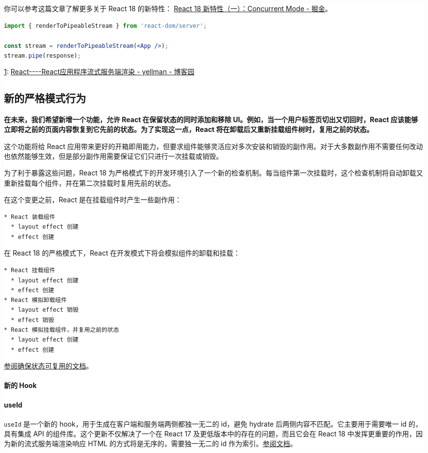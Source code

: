 你可以参考这篇文章了解更多关于 React 18 的新特性： [React 18 新特性（一）：Concurrent Mode - 掘金](https://juejin.cn/post/6994674140825272334)。

```jsx
import { renderToPipeableStream } from 'react-dom/server';

const stream = renderToPipeableStream(<App />);
stream.pipe(response);
```
[1](https://juejin.cn/post/7064759195710521381): [React----React应用程序流式服务端渲染 - yellman - 博客园](https://www.cnblogs.com/xunxing/p/39481f7f8b0afea05b78fff25529f005.html)

## 新的严格模式行为 [](https://react.docschina.org/blog/2022/03/29/react-v18#new-strict-mode-behaviors "Link for 新的严格模式行为")

**在未来，我们希望新增一个功能，允许 React 在保留状态的同时添加和移除 UI。例如，当一个用户标签页切出又切回时，React 应该能够立即将之前的页面内容恢复到它先前的状态。为了实现这一点，React 将在卸载后又重新挂载组件树时，复用之前的状态。**

这个功能将给 React 应用带来更好的开箱即用能力，但要求组件能够灵活应对多次安装和销毁的副作用。对于大多数副作用不需要任何改动也依然能够生效，但是部分副作用需要保证它们只进行一次挂载或销毁。

为了利于暴露这些问题，React 18 为严格模式下的开发环境引入了一个新的检查机制。每当组件第一次挂载时，这个检查机制将自动卸载又重新挂载每个组件，并在第二次挂载时复用先前的状态。

在这个变更之前，React 是在挂载组件时产生一些副作用：

```
* React 装载组件
  * layout effect 创建
  * effect 创建
```

在 React 18 的严格模式下，React 在开发模式下将会模拟组件的卸载和挂载：

```
* React 挂载组件
  * layout effect 创建
  * effect 创建
* React 模拟卸载组件
  * layout effect 销毁
  * effect 销毁
* React 模拟挂载组件，并复用之前的状态
  * layout effect 创建
  * effect 创建
```
[参阅确保状态可复用的文档](https://react.docschina.org/reference/react/StrictMode#fixing-bugs-found-by-re-running-effects-in-development)。

#### 新的 Hook [](https://react.docschina.org/blog/2022/03/29/react-v18#new-hooks "Link for 新的 Hook")

#### useId [](https://react.docschina.org/blog/2022/03/29/react-v18#useid "Link for useId")

`useId` 是一个新的 hook，用于生成在客户端和服务端两侧都独一无二的 id，避免 hydrate 后两侧内容不匹配。它主要用于需要唯一 id 的，具有集成 API 的组件库。这个更新不仅解决了一个在 React 17 及更低版本中的存在的问题，而且它会在 React 18 中发挥更重要的作用，因为新的流式服务端渲染响应 HTML 的方式将是无序的，需要独一无二的 id 作为索引。[参阅文档](https://react.docschina.org/reference/react/useId)。
